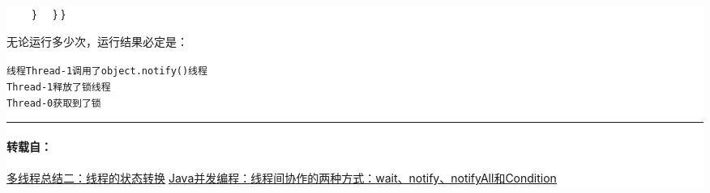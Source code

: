         }
    }
    }

无论运行多少次，运行结果必定是：

    线程Thread-1调用了object.notify()线程
    Thread-1释放了锁线程
    Thread-0获取到了锁

----
#### 转载自：
[多线程总结二：线程的状态转换](http://zy19982004.iteye.com/blog/1626916)
[Java并发编程：线程间协作的两种方式：wait、notify、notifyAll和Condition](http://www.cnblogs.com/dolphin0520/p/3920385.html)